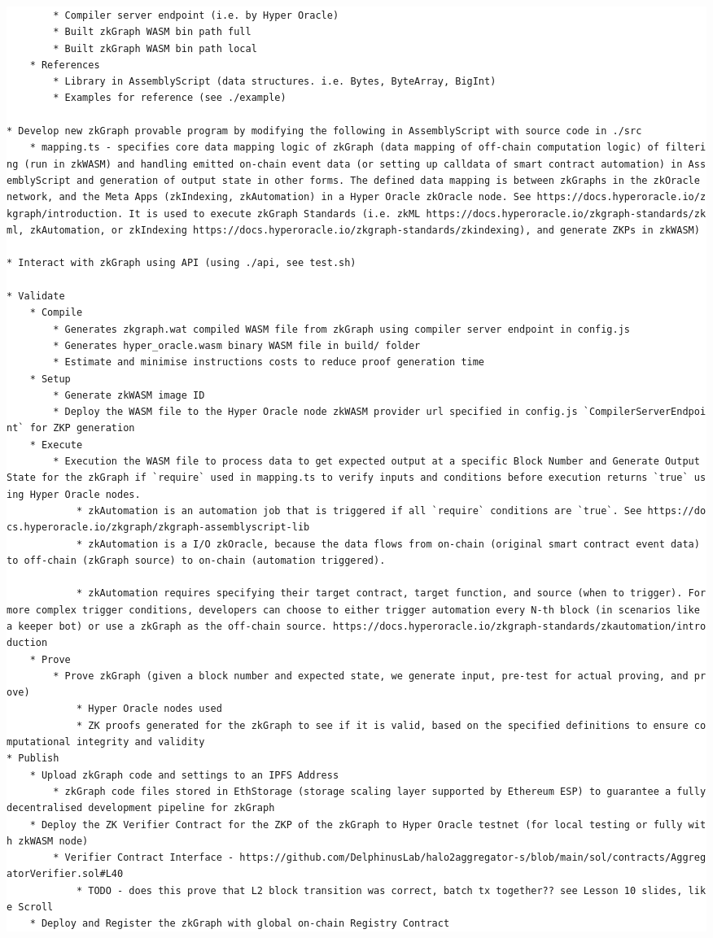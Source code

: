 			* Compiler server endpoint (i.e. by Hyper Oracle)
			* Built zkGraph WASM bin path full
			* Built zkGraph WASM bin path local 
		* References
			* Library in AssemblyScript (data structures. i.e. Bytes, ByteArray, BigInt)
			* Examples for reference (see ./example)

	* Develop new zkGraph provable program by modifying the following in AssemblyScript with source code in ./src
        * mapping.ts - specifies core data mapping logic of zkGraph (data mapping of off-chain computation logic) of filtering (run in zkWASM) and handling emitted on-chain event data (or setting up calldata of smart contract automation) in AssemblyScript and generation of output state in other forms. The defined data mapping is between zkGraphs in the zkOracle network, and the Meta Apps (zkIndexing, zkAutomation) in a Hyper Oracle zkOracle node. See https://docs.hyperoracle.io/zkgraph/introduction. It is used to execute zkGraph Standards (i.e. zkML https://docs.hyperoracle.io/zkgraph-standards/zkml, zkAutomation, or zkIndexing https://docs.hyperoracle.io/zkgraph-standards/zkindexing), and generate ZKPs in zkWASM)

	* Interact with zkGraph using API (using ./api, see test.sh)

	* Validate
		* Compile
			* Generates zkgraph.wat compiled WASM file from zkGraph using compiler server endpoint in config.js
			* Generates hyper_oracle.wasm binary WASM file in build/ folder
			* Estimate and minimise instructions costs to reduce proof generation time
		* Setup
			* Generate zkWASM image ID
			* Deploy the WASM file to the Hyper Oracle node zkWASM provider url specified in config.js `CompilerServerEndpoint` for ZKP generation
		* Execute
			* Execution the WASM file to process data to get expected output at a specific Block Number and Generate Output State for the zkGraph if `require` used in mapping.ts to verify inputs and conditions before execution returns `true` using Hyper Oracle nodes.
				* zkAutomation is an automation job that is triggered if all `require` conditions are `true`. See https://docs.hyperoracle.io/zkgraph/zkgraph-assemblyscript-lib
				* zkAutomation is a I/O zkOracle, because the data flows from on-chain (original smart contract event data) to off-chain (zkGraph source) to on-chain (automation triggered).

				* zkAutomation requires specifying their target contract, target function, and source (when to trigger). For more complex trigger conditions, developers can choose to either trigger automation every N-th block (in scenarios like a keeper bot) or use a zkGraph as the off-chain source. https://docs.hyperoracle.io/zkgraph-standards/zkautomation/introduction
		* Prove
			* Prove zkGraph (given a block number and expected state, we generate input, pre-test for actual proving, and prove)
				* Hyper Oracle nodes used
				* ZK proofs generated for the zkGraph to see if it is valid, based on the specified definitions to ensure computational integrity and validity
	* Publish
		* Upload zkGraph code and settings to an IPFS Address
			* zkGraph code files stored in EthStorage (storage scaling layer supported by Ethereum ESP) to guarantee a fully decentralised development pipeline for zkGraph
		* Deploy the ZK Verifier Contract for the ZKP of the zkGraph to Hyper Oracle testnet (for local testing or fully with zkWASM node)
            * Verifier Contract Interface - https://github.com/DelphinusLab/halo2aggregator-s/blob/main/sol/contracts/AggregatorVerifier.sol#L40
                * TODO - does this prove that L2 block transition was correct, batch tx together?? see Lesson 10 slides, like Scroll
		* Deploy and Register the zkGraph with global on-chain Registry Contract
